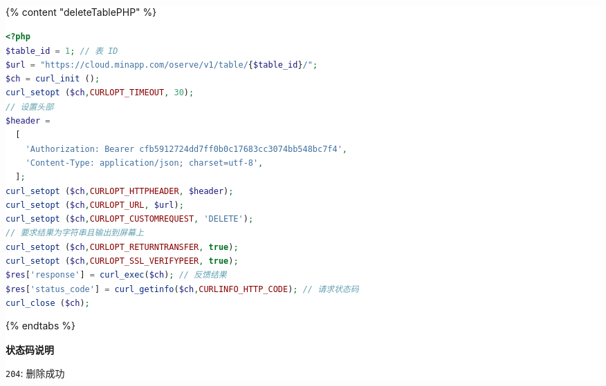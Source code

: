 {% content "deleteTablePHP" %}

```php
<?php
$table_id = 1; // 表 ID
$url = "https://cloud.minapp.com/oserve/v1/table/{$table_id}/";
$ch = curl_init ();
curl_setopt ($ch,CURLOPT_TIMEOUT, 30);
// 设置头部
$header =
  [
    'Authorization: Bearer cfb5912724dd7ff0b0c17683cc3074bb548bc7f4',
    'Content-Type: application/json; charset=utf-8',
  ];
curl_setopt ($ch,CURLOPT_HTTPHEADER, $header);
curl_setopt ($ch,CURLOPT_URL, $url);
curl_setopt ($ch,CURLOPT_CUSTOMREQUEST, 'DELETE');
// 要求结果为字符串且输出到屏幕上
curl_setopt ($ch,CURLOPT_RETURNTRANSFER, true);
curl_setopt ($ch,CURLOPT_SSL_VERIFYPEER, true);
$res['response'] = curl_exec($ch); // 反馈结果
$res['status_code'] = curl_getinfo($ch,CURLINFO_HTTP_CODE); // 请求状态码
curl_close ($ch);
```
{% endtabs %}

**状态码说明**

`204`: 删除成功
